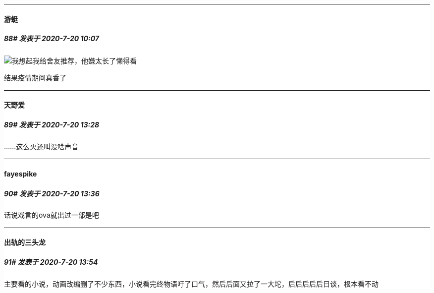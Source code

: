





-----

####  游蜓  
##### 88#       发表于 2020-7-20 10:07



<img src="https://static.saraba1st.com/image/smiley/face2017/066.png" referrerpolicy="no-referrer">我想起我给舍友推荐，他嫌太长了懒得看

结果疫情期间真香了







-----

####  天野爱  
##### 89#       发表于 2020-7-20 13:28




……这么火还叫没啥声音







-----

####  fayespike  
##### 90#       发表于 2020-7-20 13:36




话说戏言的ova就出过一部是吧







-----

####  出轨的三头龙  
##### 91#       发表于 2020-7-20 13:54




主要看的小说，动画改编删了不少东西，小说看完终物语吁了口气，然后后面又拉了一大坨，后后后后后日谈，根本看不动






